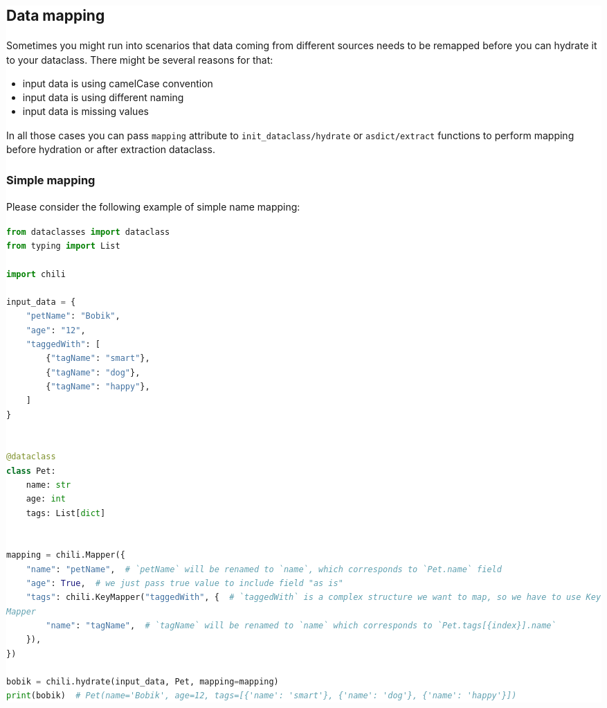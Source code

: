 ## Data mapping

Sometimes you might run into scenarios that data coming from different sources needs to be remapped 
before you can hydrate it to your dataclass. There might be several reasons for that:
- input data is using camelCase convention
- input data is using different naming
- input data is missing values

In all those cases you can pass `mapping` attribute to `init_dataclass/hydrate` or `asdict/extract` functions to perform
mapping before hydration or after extraction dataclass.

### Simple mapping
Please consider the following example of simple name mapping:

```python
from dataclasses import dataclass
from typing import List

import chili

input_data = {
    "petName": "Bobik",
    "age": "12",
    "taggedWith": [
        {"tagName": "smart"},
        {"tagName": "dog"},
        {"tagName": "happy"},
    ]
}


@dataclass
class Pet:
    name: str
    age: int
    tags: List[dict]


mapping = chili.Mapper({
    "name": "petName",  # `petName` will be renamed to `name`, which corresponds to `Pet.name` field
    "age": True,  # we just pass true value to include field "as is"
    "tags": chili.KeyMapper("taggedWith", {  # `taggedWith` is a complex structure we want to map, so we have to use KeyMapper 
        "name": "tagName",  # `tagName` will be renamed to `name` which corresponds to `Pet.tags[{index}].name`
    }),
})

bobik = chili.hydrate(input_data, Pet, mapping=mapping)
print(bobik)  # Pet(name='Bobik', age=12, tags=[{'name': 'smart'}, {'name': 'dog'}, {'name': 'happy'}])
```
